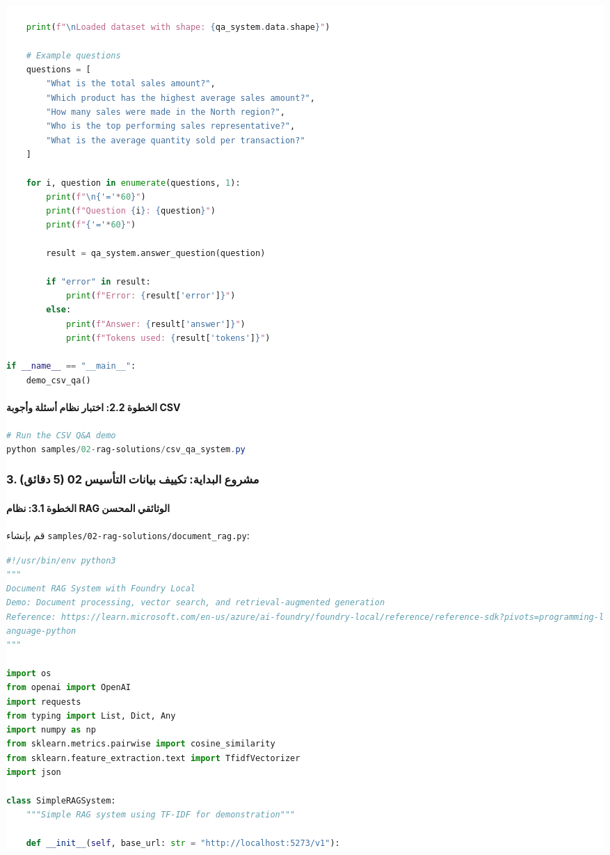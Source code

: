 ```python
    
    print(f"\nLoaded dataset with shape: {qa_system.data.shape}")
    
    # Example questions
    questions = [
        "What is the total sales amount?",
        "Which product has the highest average sales amount?",
        "How many sales were made in the North region?",
        "Who is the top performing sales representative?",
        "What is the average quantity sold per transaction?"
    ]
    
    for i, question in enumerate(questions, 1):
        print(f"\n{'='*60}")
        print(f"Question {i}: {question}")
        print(f"{'='*60}")
        
        result = qa_system.answer_question(question)
        
        if "error" in result:
            print(f"Error: {result['error']}")
        else:
            print(f"Answer: {result['answer']}")
            print(f"Tokens used: {result['tokens']}")

if __name__ == "__main__":
    demo_csv_qa()
```

#### الخطوة 2.2: اختبار نظام أسئلة وأجوبة CSV

```powershell
# Run the CSV Q&A demo
python samples/02-rag-solutions/csv_qa_system.py
```


### 3. مشروع البداية: تكييف بيانات التأسيس 02 (5 دقائق)

#### الخطوة 3.1: نظام RAG الوثائقي المحسن

قم بإنشاء `samples/02-rag-solutions/document_rag.py`:

```python
#!/usr/bin/env python3
"""
Document RAG System with Foundry Local
Demo: Document processing, vector search, and retrieval-augmented generation
Reference: https://learn.microsoft.com/en-us/azure/ai-foundry/foundry-local/reference/reference-sdk?pivots=programming-language-python
"""

import os
from openai import OpenAI
import requests
from typing import List, Dict, Any
import numpy as np
from sklearn.metrics.pairwise import cosine_similarity
from sklearn.feature_extraction.text import TfidfVectorizer
import json

class SimpleRAGSystem:
    """Simple RAG system using TF-IDF for demonstration"""
    
    def __init__(self, base_url: str = "http://localhost:5273/v1"):
```